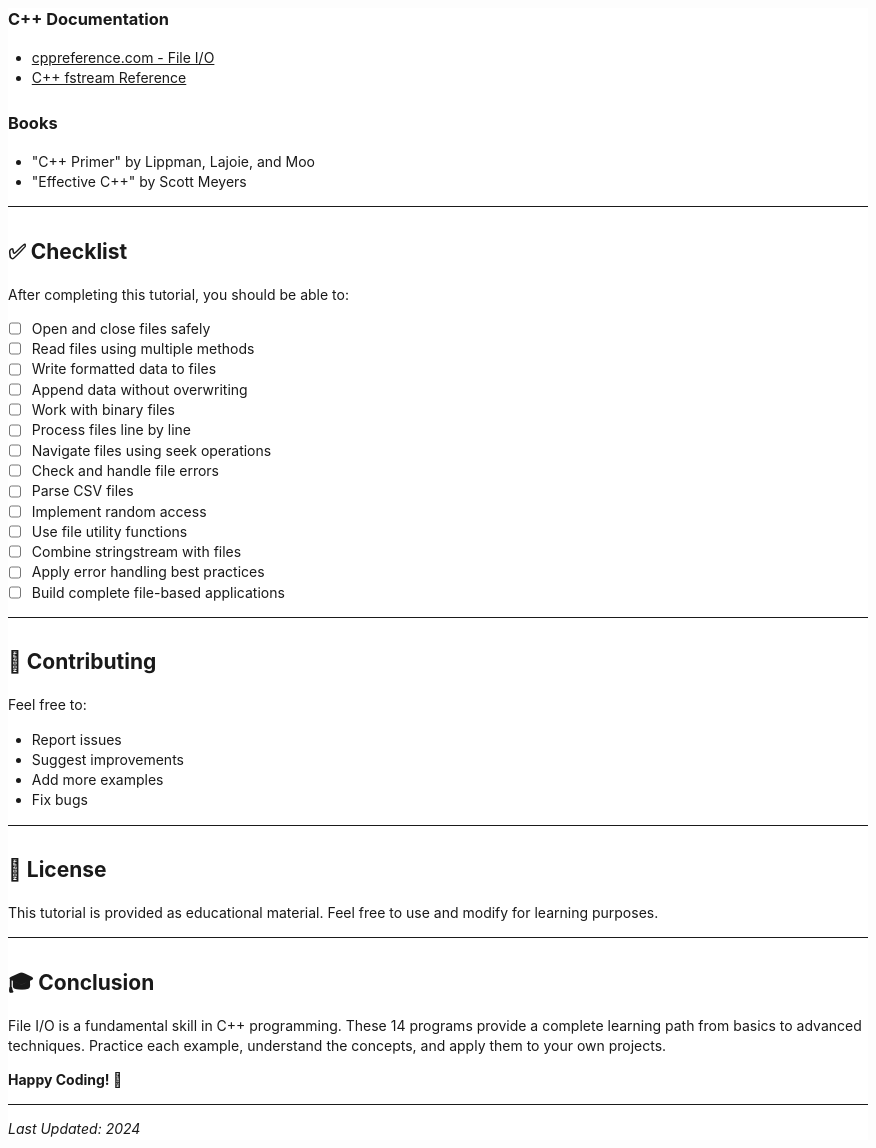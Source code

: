 ### C++ Documentation
- [cppreference.com - File I/O](https://en.cppreference.com/w/cpp/io)
- [C++ fstream Reference](https://cplusplus.com/reference/fstream/)

### Books
- "C++ Primer" by Lippman, Lajoie, and Moo
- "Effective C++" by Scott Meyers

---

## ✅ Checklist

After completing this tutorial, you should be able to:

- [ ] Open and close files safely
- [ ] Read files using multiple methods
- [ ] Write formatted data to files
- [ ] Append data without overwriting
- [ ] Work with binary files
- [ ] Process files line by line
- [ ] Navigate files using seek operations
- [ ] Check and handle file errors
- [ ] Parse CSV files
- [ ] Implement random access
- [ ] Use file utility functions
- [ ] Combine stringstream with files
- [ ] Apply error handling best practices
- [ ] Build complete file-based applications

---

## 🤝 Contributing

Feel free to:
- Report issues
- Suggest improvements
- Add more examples
- Fix bugs

---

## 📝 License

This tutorial is provided as educational material. Feel free to use and modify for learning purposes.

---

## 🎓 Conclusion

File I/O is a fundamental skill in C++ programming. These 14 programs provide a complete learning path from basics to advanced techniques. Practice each example, understand the concepts, and apply them to your own projects.

**Happy Coding! 🚀**

---

*Last Updated: 2024*
